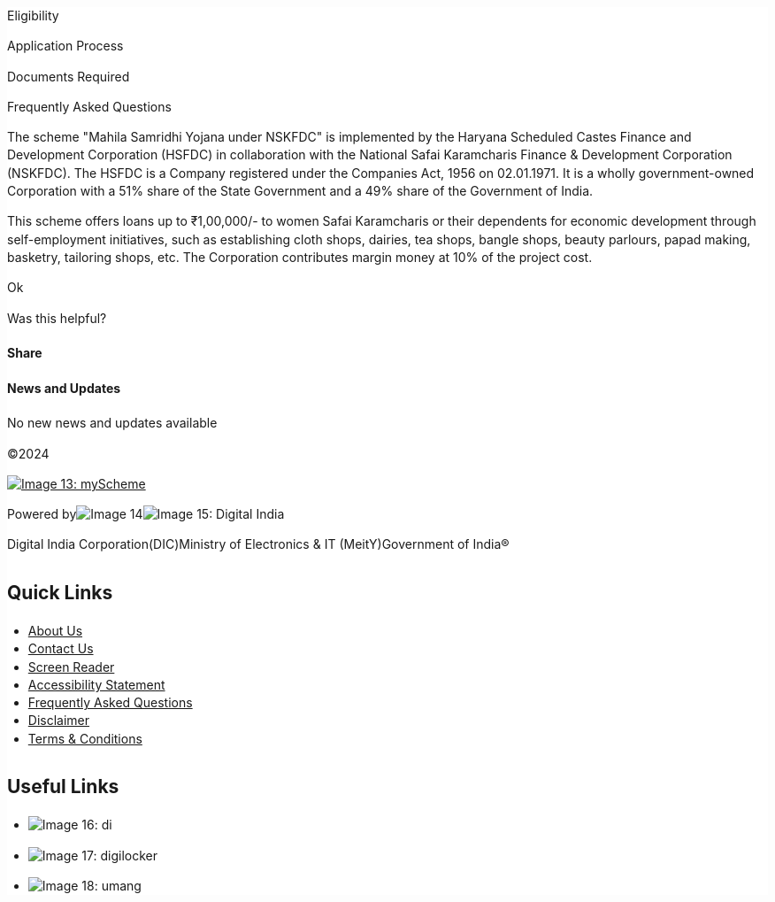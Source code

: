 Eligibility

Application Process

Documents Required

Frequently Asked Questions

The scheme "Mahila Samridhi Yojana under NSKFDC" is implemented by the Haryana Scheduled Castes Finance and Development Corporation (HSFDC) in collaboration with the National Safai Karamcharis Finance & Development Corporation (NSKFDC). The HSFDC is a Company registered under the Companies Act, 1956 on 02.01.1971. It is a wholly government-owned Corporation with a 51% share of the State Government and a 49% share of the Government of India.

This scheme offers loans up to ₹1,00,000/- to women Safai Karamcharis or their dependents for economic development through self-employment initiatives, such as establishing cloth shops, dairies, tea shops, bangle shops, beauty parlours, papad making, basketry, tailoring shops, etc. The Corporation contributes margin money at 10% of the project cost.

Ok

Was this helpful?

#### Share

#### News and Updates

No new news and updates available

©2024

[![Image 13: myScheme](blob:https://www.myscheme.gov.in/b9a31d3949b1882a09ed2f8508d538f3)](https://www.myscheme.gov.in/)

Powered by![Image 14](blob:https://www.myscheme.gov.in/a01e597e35ed1eeaefa52c5d0c5fe71b)![Image 15: Digital India](blob:https://www.myscheme.gov.in/b9a31d3949b1882a09ed2f8508d538f3)

Digital India Corporation(DIC)Ministry of Electronics & IT (MeitY)Government of India®

Quick Links
-----------

*   [About Us](https://www.myscheme.gov.in/about)
*   [Contact Us](https://www.myscheme.gov.in/contact)
*   [Screen Reader](https://www.myscheme.gov.in/screen-reader)
*   [Accessibility Statement](https://www.myscheme.gov.in/accessibility-statement)
*   [Frequently Asked Questions](https://www.myscheme.gov.in/faqs)
*   [Disclaimer](https://www.myscheme.gov.in/disclaimer)
*   [Terms & Conditions](https://www.myscheme.gov.in/terms-conditions)

Useful Links
------------

*   ![Image 16: di](blob:https://www.myscheme.gov.in/b9a31d3949b1882a09ed2f8508d538f3)
    
*   ![Image 17: digilocker](blob:https://www.myscheme.gov.in/b9a31d3949b1882a09ed2f8508d538f3)
    
*   ![Image 18: umang](blob:https://www.myscheme.gov.in/b9a31d3949b1882a09ed2f8508d538f3)
    
